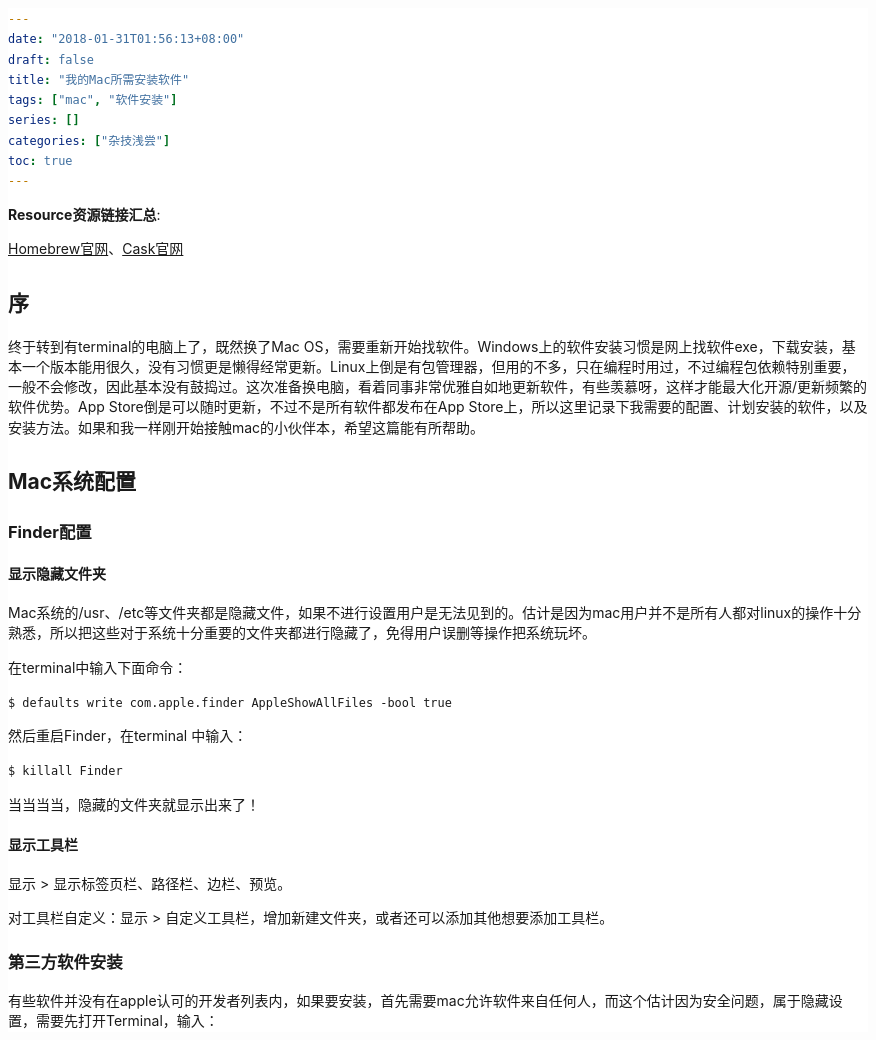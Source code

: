```yaml
---
date: "2018-01-31T01:56:13+08:00"
draft: false
title: "我的Mac所需安装软件"
tags: ["mac", "软件安装"]
series: []
categories: ["杂技浅尝"]
toc: true
---
```


**Resource资源链接汇总**:

[Homebrew官网](https://brew.sh/)、[Cask官网](http://caskroom.github.io/)

## 序

终于转到有terminal的电脑上了，既然换了Mac OS，需要重新开始找软件。Windows上的软件安装习惯是网上找软件exe，下载安装，基本一个版本能用很久，没有习惯更是懒得经常更新。Linux上倒是有包管理器，但用的不多，只在编程时用过，不过编程包依赖特别重要，一般不会修改，因此基本没有鼓捣过。这次准备换电脑，看着同事非常优雅自如地更新软件，有些羡慕呀，这样才能最大化开源/更新频繁的软件优势。App Store倒是可以随时更新，不过不是所有软件都发布在App Store上，所以这里记录下我需要的配置、计划安装的软件，以及安装方法。如果和我一样刚开始接触mac的小伙伴本，希望这篇能有所帮助。

## Mac系统配置

### Finder配置

#### 显示隐藏文件夹

Mac系统的/usr、/etc等文件夹都是隐藏文件，如果不进行设置用户是无法见到的。估计是因为mac用户并不是所有人都对linux的操作十分熟悉，所以把这些对于系统十分重要的文件夹都进行隐藏了，免得用户误删等操作把系统玩坏。

在terminal中输入下面命令：

```shell
$ defaults write com.apple.finder AppleShowAllFiles -bool true
```

然后重启Finder，在terminal 中输入：

```shell
$ killall Finder
```

当当当当，隐藏的文件夹就显示出来了！

#### 显示工具栏

显示 > 显示标签页栏、路径栏、边栏、预览。

对工具栏自定义：显示 > 自定义工具栏，增加新建文件夹，或者还可以添加其他想要添加工具栏。

### 第三方软件安装

有些软件并没有在apple认可的开发者列表内，如果要安装，首先需要mac允许软件来自任何人，而这个估计因为安全问题，属于隐藏设置，需要先打开Terminal，输入：
